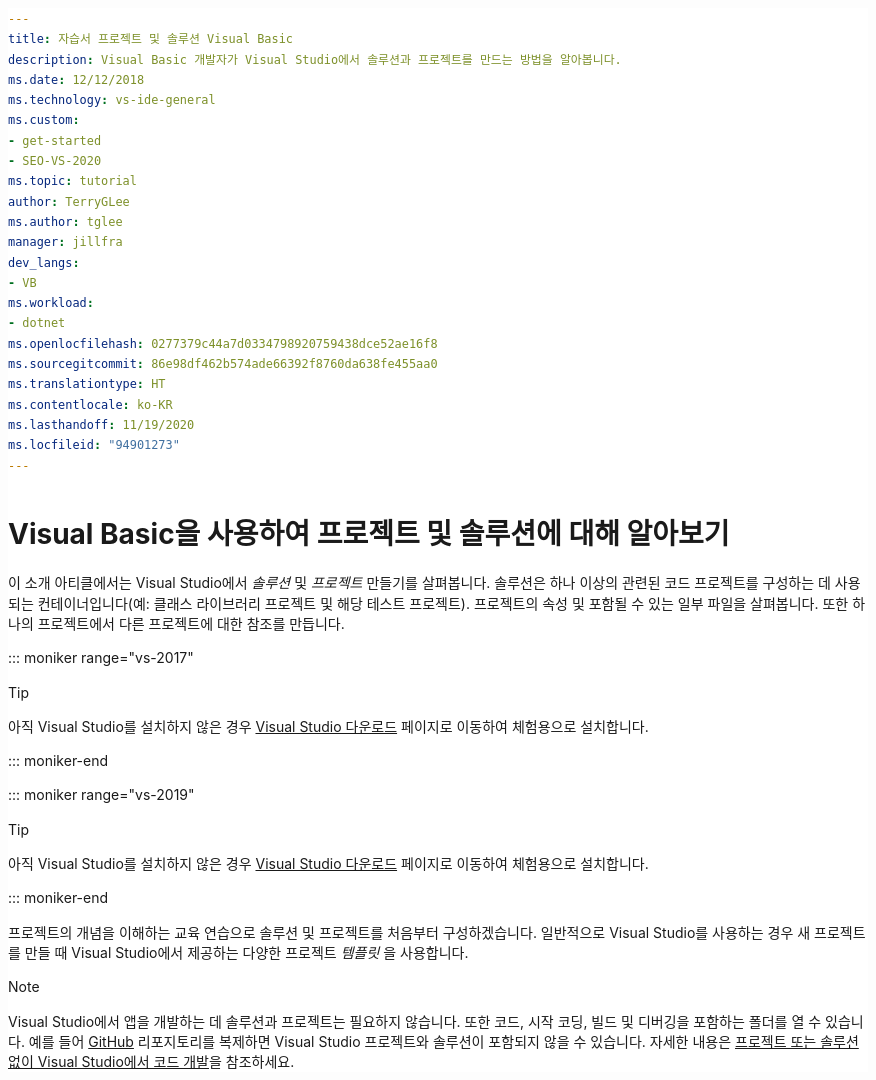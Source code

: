 ```yaml
---
title: 자습서 프로젝트 및 솔루션 Visual Basic
description: Visual Basic 개발자가 Visual Studio에서 솔루션과 프로젝트를 만드는 방법을 알아봅니다.
ms.date: 12/12/2018
ms.technology: vs-ide-general
ms.custom:
- get-started
- SEO-VS-2020
ms.topic: tutorial
author: TerryGLee
ms.author: tglee
manager: jillfra
dev_langs:
- VB
ms.workload:
- dotnet
ms.openlocfilehash: 0277379c44a7d0334798920759438dce52ae16f8
ms.sourcegitcommit: 86e98df462b574ade66392f8760da638fe455aa0
ms.translationtype: HT
ms.contentlocale: ko-KR
ms.lasthandoff: 11/19/2020
ms.locfileid: "94901273"
---
```

# <a name="learn-about-projects-and-solutions-using-visual-basic"></a>Visual Basic을 사용하여 프로젝트 및 솔루션에 대해 알아보기

이 소개 아티클에서는 Visual Studio에서 *솔루션* 및 *프로젝트* 만들기를 살펴봅니다. 솔루션은 하나 이상의 관련된 코드 프로젝트를 구성하는 데 사용되는 컨테이너입니다(예: 클래스 라이브러리 프로젝트 및 해당 테스트 프로젝트). 프로젝트의 속성 및 포함될 수 있는 일부 파일을 살펴봅니다. 또한 하나의 프로젝트에서 다른 프로젝트에 대한 참조를 만듭니다.

::: moniker range="vs-2017"

> [!TIP]
> 아직 Visual Studio를 설치하지 않은 경우 [Visual Studio 다운로드](https://visualstudio.microsoft.com/vs/older-downloads/?utm_medium=microsoft&utm_source=docs.microsoft.com&utm_campaign=vs+2017+download) 페이지로 이동하여 체험용으로 설치합니다.

::: moniker-end

::: moniker range="vs-2019"

> [!TIP]
> 아직 Visual Studio를 설치하지 않은 경우 [Visual Studio 다운로드](https://visualstudio.microsoft.com/downloads) 페이지로 이동하여 체험용으로 설치합니다.

::: moniker-end

프로젝트의 개념을 이해하는 교육 연습으로 솔루션 및 프로젝트를 처음부터 구성하겠습니다. 일반적으로 Visual Studio를 사용하는 경우 새 프로젝트를 만들 때 Visual Studio에서 제공하는 다양한 프로젝트 *템플릿* 을 사용합니다.

> [!NOTE]
> Visual Studio에서 앱을 개발하는 데 솔루션과 프로젝트는 필요하지 않습니다. 또한 코드, 시작 코딩, 빌드 및 디버깅을 포함하는 폴더를 열 수 있습니다. 예를 들어 [GitHub](https://github.com/) 리포지토리를 복제하면 Visual Studio 프로젝트와 솔루션이 포함되지 않을 수 있습니다. 자세한 내용은 [프로젝트 또는 솔루션 없이 Visual Studio에서 코드 개발](../../ide/develop-code-in-visual-studio-without-projects-or-solutions.md)을 참조하세요.
